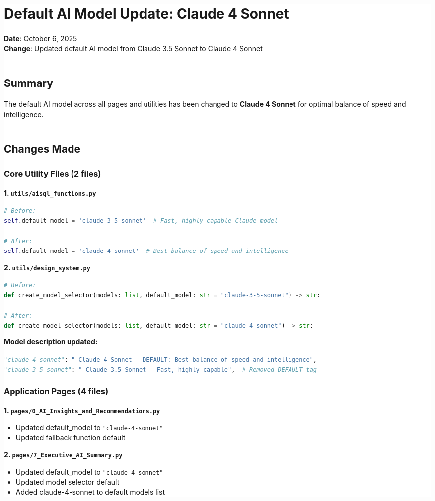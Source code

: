 # Default AI Model Update: Claude 4 Sonnet

**Date**: October 6, 2025  
**Change**: Updated default AI model from Claude 3.5 Sonnet to Claude 4 Sonnet

---

## Summary

The default AI model across all pages and utilities has been changed to **Claude 4 Sonnet** for optimal balance of speed and intelligence.

---

## Changes Made

### Core Utility Files (2 files)

**1. `utils/aisql_functions.py`**
```python
# Before:
self.default_model = 'claude-3-5-sonnet'  # Fast, highly capable Claude model

# After:
self.default_model = 'claude-4-sonnet'  # Best balance of speed and intelligence
```

**2. `utils/design_system.py`**
```python
# Before:
def create_model_selector(models: list, default_model: str = "claude-3-5-sonnet") -> str:

# After:
def create_model_selector(models: list, default_model: str = "claude-4-sonnet") -> str:
```

**Model description updated:**
```python
"claude-4-sonnet": " Claude 4 Sonnet - DEFAULT: Best balance of speed and intelligence",
"claude-3-5-sonnet": " Claude 3.5 Sonnet - Fast, highly capable",  # Removed DEFAULT tag
```

### Application Pages (4 files)

**1. `pages/0_AI_Insights_and_Recommendations.py`**
- Updated default_model to `"claude-4-sonnet"`
- Updated fallback function default

**2. `pages/7_Executive_AI_Summary.py`**
- Updated default_model to `"claude-4-sonnet"`
- Updated model selector default
- Added claude-4-sonnet to default models list
